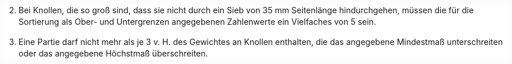 
2.  Bei Knollen, die so groß sind, dass sie nicht durch ein Sieb von 35 mm
    Seitenlänge hindurchgehen, müssen die für die Sortierung als Ober- und
    Untergrenzen angegebenen Zahlenwerte ein Vielfaches von 5 sein.


3.  Eine Partie darf nicht mehr als je 3 v. H. des Gewichtes an Knollen
    enthalten, die das angegebene Mindestmaß unterschreiten oder das
    angegebene Höchstmaß überschreiten.




